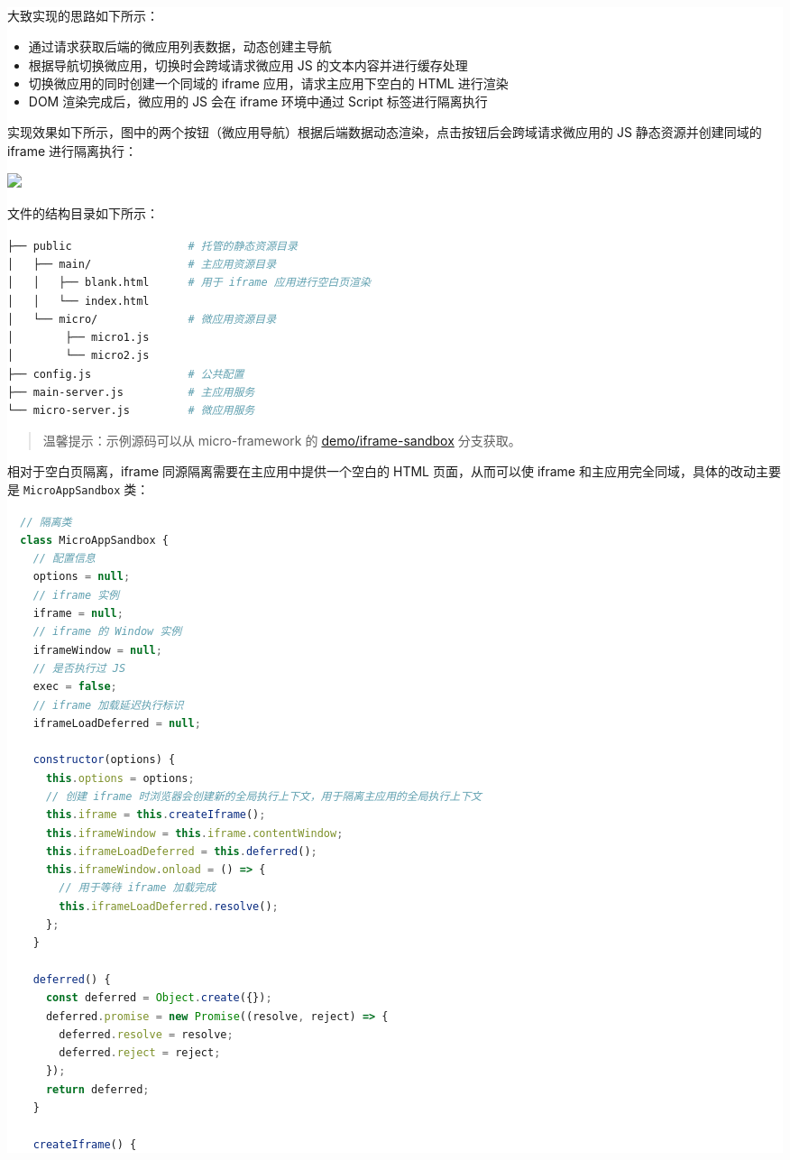 大致实现的思路如下所示：

-   通过请求获取后端的微应用列表数据，动态创建主导航
-   根据导航切换微应用，切换时会跨域请求微应用 JS 的文本内容并进行缓存处理
-   切换微应用的同时创建一个同域的 iframe 应用，请求主应用下空白的 HTML 进行渲染
-   DOM 渲染完成后，微应用的 JS 会在 iframe 环境中通过 Script 标签进行隔离执行

实现效果如下所示，图中的两个按钮（微应用导航）根据后端数据动态渲染，点击按钮后会跨域请求微应用的 JS 静态资源并创建同域的 iframe 进行隔离执行：

![](./images/dba5c4b58ef341e8bb2ad1b9f7351497~tplv-k3u1fbpfcp-zoom-1.image.png)

文件的结构目录如下所示：

``` bash
├── public                  # 托管的静态资源目录
│   ├── main/               # 主应用资源目录      
│   │   ├── blank.html      # 用于 iframe 应用进行空白页渲染                          
│   │   └── index.html                                        
│   └── micro/              # 微应用资源目录
│        ├── micro1.js        
│        └── micro2.js      
├── config.js               # 公共配置
├── main-server.js          # 主应用服务
└── micro-server.js         # 微应用服务
```

> 温馨提示：示例源码可以从 micro-framework 的 [demo/iframe-sandbox](https://github.com/ziyi2/micro-framework/tree/demo/iframe-sandbox) 分支获取。

相对于空白页隔离，iframe 同源隔离需要在主应用中提供一个空白的 HTML 页面，从而可以使 iframe 和主应用完全同域，具体的改动主要是 `MicroAppSandbox` 类：

``` javascript
  // 隔离类
  class MicroAppSandbox {
    // 配置信息
    options = null;
    // iframe 实例
    iframe = null;
    // iframe 的 Window 实例
    iframeWindow = null;
    // 是否执行过 JS
    exec = false;
    // iframe 加载延迟执行标识
    iframeLoadDeferred = null;

    constructor(options) {
      this.options = options;
      // 创建 iframe 时浏览器会创建新的全局执行上下文，用于隔离主应用的全局执行上下文
      this.iframe = this.createIframe();
      this.iframeWindow = this.iframe.contentWindow;
      this.iframeLoadDeferred = this.deferred();
      this.iframeWindow.onload = () => {
        // 用于等待 iframe 加载完成
        this.iframeLoadDeferred.resolve();
      };
    }

    deferred() {
      const deferred = Object.create({});
      deferred.promise = new Promise((resolve, reject) => {
        deferred.resolve = resolve;
        deferred.reject = reject;
      });
      return deferred;
    }

    createIframe() {
```